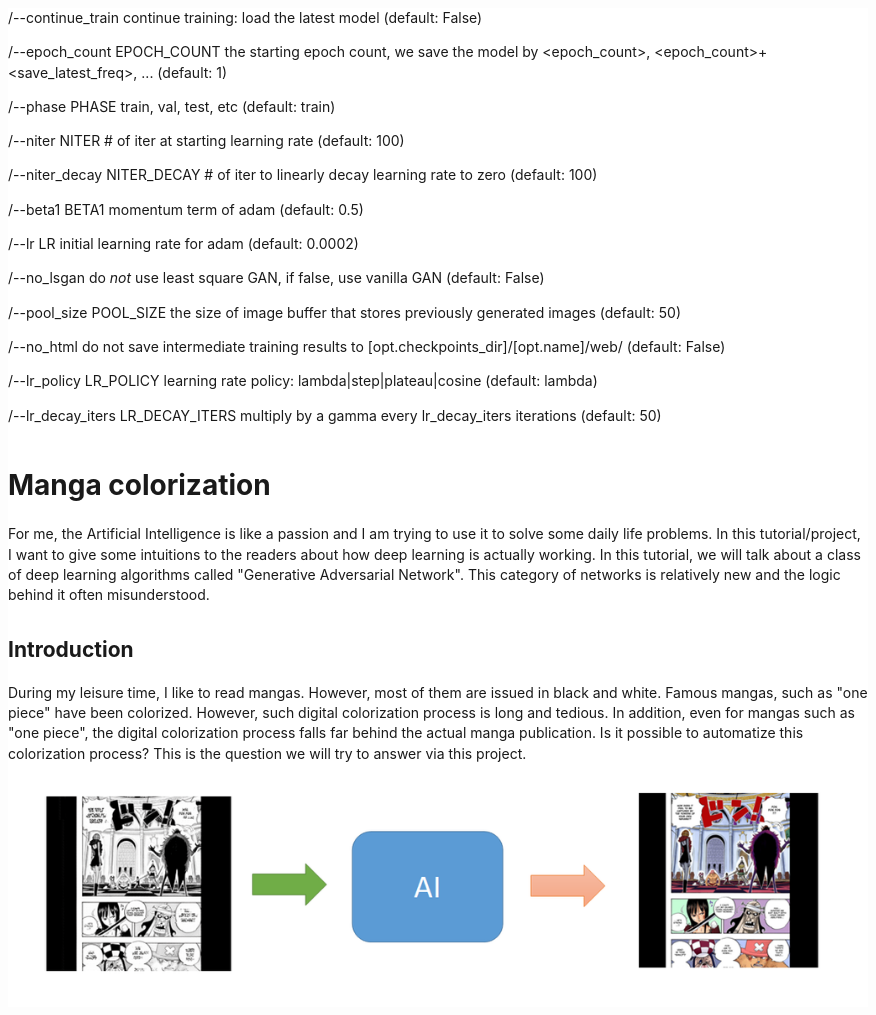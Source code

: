 /--continue_train      continue training: load the latest model (default: False)
  
/--epoch_count EPOCH_COUNT
                        the starting epoch count, we save the model by <epoch_count>,
                        <epoch_count>+<save_latest_freq>, ... (default: 1)
  
/--phase PHASE         train, val, test, etc (default: train)
  
/--niter NITER         # of iter at starting learning rate (default: 100)
  
/--niter_decay NITER_DECAY
                        # of iter to linearly decay learning rate to zero (default: 100)
  
/--beta1 BETA1         momentum term of adam (default: 0.5)
  
/--lr LR               initial learning rate for adam (default: 0.0002)
  
/--no_lsgan            do *not* use least square GAN, if false, use vanilla GAN (default: False)
  
/--pool_size POOL_SIZE
                        the size of image buffer that stores previously generated images (default:
                        50)
  
/--no_html             do not save intermediate training results to
                        [opt.checkpoints_dir]/[opt.name]/web/ (default: False)
  
/--lr_policy LR_POLICY
                        learning rate policy: lambda|step|plateau|cosine (default: lambda)
  
/--lr_decay_iters LR_DECAY_ITERS
                        multiply by a gamma every lr_decay_iters iterations (default: 50)
# Manga colorization

For me, the Artificial Intelligence is like a passion and I am trying to use it to solve some daily life problems. In this tutorial/project, I want to give some intuitions to the readers about how deep learning is actually working. In this tutorial, we will talk about a class of deep learning algorithms called "Generative Adversarial Network". This category of networks is relatively new and the logic behind it often misunderstood. 

## Introduction

During my leisure time, I like to read mangas. However, most of them are issued in black and white. Famous mangas, such as "one piece" have been colorized. However, such digital colorization process is long and tedious. In addition, even for mangas such as "one piece", the digital colorization process falls far behind the actual manga publication. Is it possible to automatize this colorization process? This is the question we will try to answer via this project.

![file architecture](/image/image1.png?raw=true)

